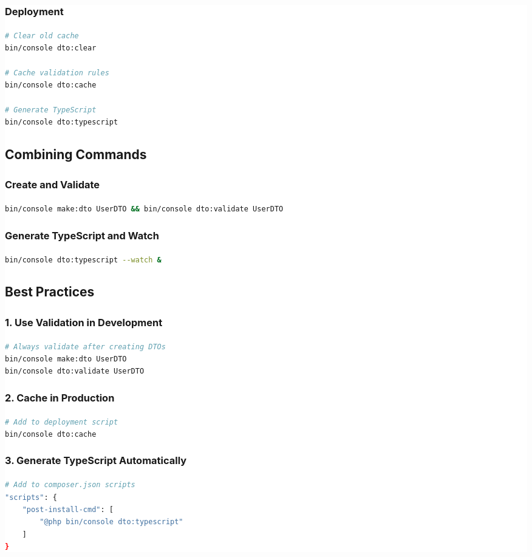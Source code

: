 ### Deployment

```bash
# Clear old cache
bin/console dto:clear

# Cache validation rules
bin/console dto:cache

# Generate TypeScript
bin/console dto:typescript
```

## Combining Commands

### Create and Validate

```bash
bin/console make:dto UserDTO && bin/console dto:validate UserDTO
```

### Generate TypeScript and Watch

```bash
bin/console dto:typescript --watch &
```

## Best Practices

### 1. Use Validation in Development

```bash
# Always validate after creating DTOs
bin/console make:dto UserDTO
bin/console dto:validate UserDTO
```

### 2. Cache in Production

```bash
# Add to deployment script
bin/console dto:cache
```

### 3. Generate TypeScript Automatically

```bash
# Add to composer.json scripts
"scripts": {
    "post-install-cmd": [
        "@php bin/console dto:typescript"
    ]
}
```
